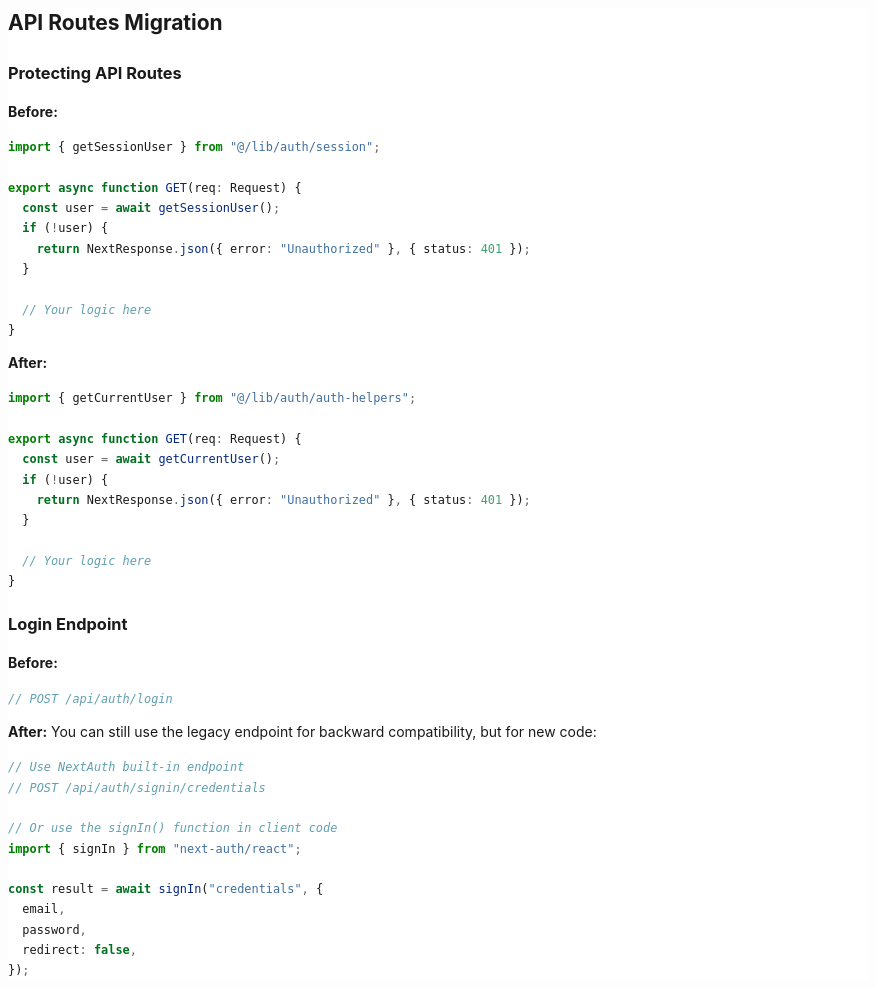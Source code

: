 ## API Routes Migration

### Protecting API Routes

**Before:**
```typescript
import { getSessionUser } from "@/lib/auth/session";

export async function GET(req: Request) {
  const user = await getSessionUser();
  if (!user) {
    return NextResponse.json({ error: "Unauthorized" }, { status: 401 });
  }

  // Your logic here
}
```

**After:**
```typescript
import { getCurrentUser } from "@/lib/auth/auth-helpers";

export async function GET(req: Request) {
  const user = await getCurrentUser();
  if (!user) {
    return NextResponse.json({ error: "Unauthorized" }, { status: 401 });
  }

  // Your logic here
}
```

### Login Endpoint

**Before:**
```typescript
// POST /api/auth/login
```

**After:**
You can still use the legacy endpoint for backward compatibility, but for new code:

```typescript
// Use NextAuth built-in endpoint
// POST /api/auth/signin/credentials

// Or use the signIn() function in client code
import { signIn } from "next-auth/react";

const result = await signIn("credentials", {
  email,
  password,
  redirect: false,
});
```
